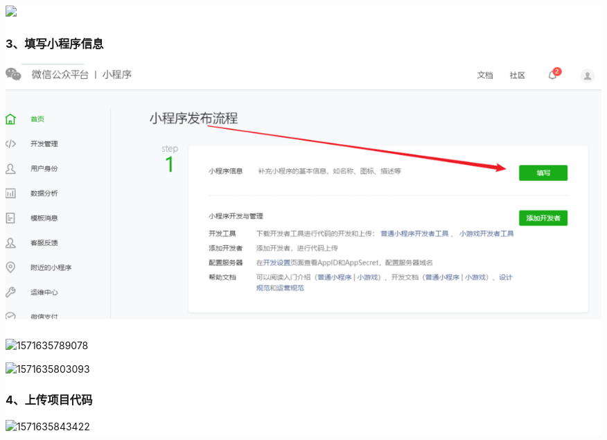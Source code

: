 ![](https://gitee.com/xarzhi/picture/raw/master/img/11.png) 

 



### 3、填写小程序信息

![](miniImages/6.png) 

![1571635789078](https://gitee.com/xarzhi/picture/raw/master/img/24.png) 



![1571635803093](https://gitee.com/xarzhi/picture/raw/master/img/27.png)



### 4、上传项目代码



![1571635843422](https://gitee.com/xarzhi/picture/raw/master/img/15.png)


